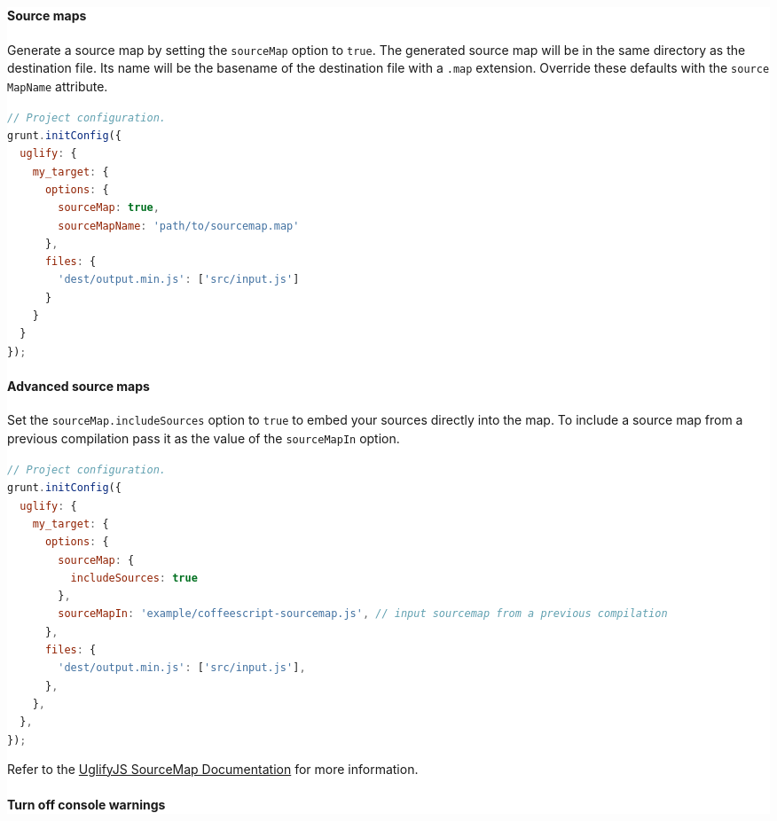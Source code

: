 
#### Source maps

Generate a source map by setting the `sourceMap` option to `true`. The generated
source map will be in the same directory as the destination file. Its name will be
the basename of the destination file with a `.map` extension. Override these
defaults with the `sourceMapName` attribute.

```js
// Project configuration.
grunt.initConfig({
  uglify: {
    my_target: {
      options: {
        sourceMap: true,
        sourceMapName: 'path/to/sourcemap.map'
      },
      files: {
        'dest/output.min.js': ['src/input.js']
      }
    }
  }
});
```

#### Advanced source maps

Set the `sourceMap.includeSources` option to `true` to embed your sources directly into the map. To include
a source map from a previous compilation pass it as the value of the `sourceMapIn` option.

```js
// Project configuration.
grunt.initConfig({
  uglify: {
    my_target: {
      options: {
        sourceMap: {
          includeSources: true
        },
        sourceMapIn: 'example/coffeescript-sourcemap.js', // input sourcemap from a previous compilation
      },
      files: {
        'dest/output.min.js': ['src/input.js'],
      },
    },
  },
});
```

Refer to the [UglifyJS SourceMap Documentation](https://github.com/mishoo/UglifyJS2#source-map-options) for more information.

#### Turn off console warnings
